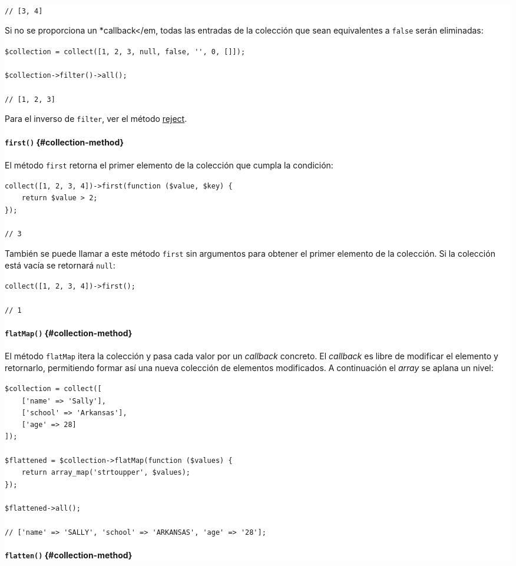     // [3, 4]
    

Si no se proporciona un *callback</em, todas las entradas de la colección que sean equivalentes a `false` serán eliminadas:</p> 

    $collection = collect([1, 2, 3, null, false, '', 0, []]);
    
    $collection->filter()->all();
    
    // [1, 2, 3]
    

Para el inverso de `filter`, ver el método [reject](#method-reject).

<a name="method-first"></a>

#### `first()` {#collection-method}

El método `first` retorna el primer elemento de la colección que cumpla la condición:

    collect([1, 2, 3, 4])->first(function ($value, $key) {
        return $value > 2;
    });
    
    // 3
    

También se puede llamar a este método `first` sin argumentos para obtener el primer elemento de la colección. Si la colección está vacía se retornará `null`:

    collect([1, 2, 3, 4])->first();
    
    // 1
    

<a name="method-flatmap"></a>

#### `flatMap()` {#collection-method}

El método `flatMap` itera la colección y pasa cada valor por un *callback* concreto. El *callback* es libre de modificar el elemento y retornarlo, permitiendo formar así una nueva colección de elementos modificados. A continuación el *array* se aplana un nivel:

    $collection = collect([
        ['name' => 'Sally'],
        ['school' => 'Arkansas'],
        ['age' => 28]
    ]);
    
    $flattened = $collection->flatMap(function ($values) {
        return array_map('strtoupper', $values);
    });
    
    $flattened->all();
    
    // ['name' => 'SALLY', 'school' => 'ARKANSAS', 'age' => '28'];
    

<a name="method-flatten"></a>

#### `flatten()` {#collection-method}
